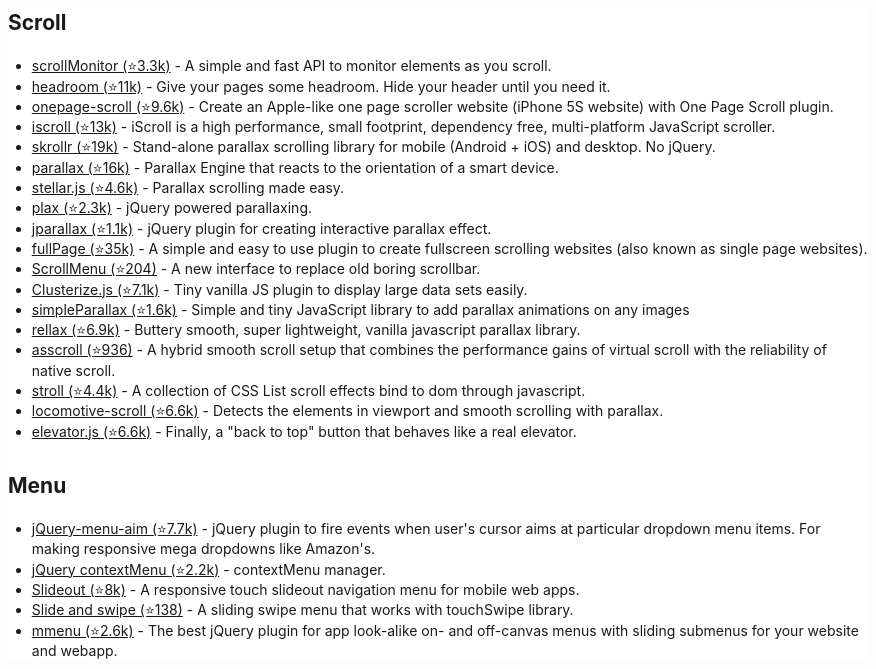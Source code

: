 ## Scroll

*   [scrollMonitor (⭐3.3k)](https://github.com/stutrek/scrollMonitor) - A simple and fast API to monitor elements as you scroll.
*   [headroom (⭐11k)](https://github.com/WickyNilliams/headroom.js) - Give your pages some headroom. Hide your header until you need it.
*   [onepage-scroll (⭐9.6k)](https://github.com/peachananr/onepage-scroll) - Create an Apple-like one page scroller website (iPhone 5S website) with One Page Scroll plugin.
*   [iscroll (⭐13k)](https://github.com/cubiq/iscroll) - iScroll is a high performance, small footprint, dependency free, multi-platform JavaScript scroller.
*   [skrollr (⭐19k)](https://github.com/Prinzhorn/skrollr) - Stand-alone parallax scrolling library for mobile (Android + iOS) and desktop. No jQuery.
*   [parallax (⭐16k)](https://github.com/wagerfield/parallax) - Parallax Engine that reacts to the orientation of a smart device.
*   [stellar.js (⭐4.6k)](https://github.com/markdalgleish/stellar.js) - Parallax scrolling made easy.
*   [plax (⭐2.3k)](https://github.com/cameronmcefee/plax) - jQuery powered parallaxing.
*   [jparallax (⭐1.1k)](https://github.com/stephband/jparallax) - jQuery plugin for creating interactive parallax effect.
*   [fullPage (⭐35k)](https://github.com/alvarotrigo/fullPage.js) - A simple and easy to use plugin to create fullscreen scrolling websites (also known as single page websites).
*   [ScrollMenu (⭐204)](https://github.com/s-yadav/ScrollMenu) - A new interface to replace old boring scrollbar.
*   [Clusterize.js (⭐7.1k)](https://github.com/NeXTs/Clusterize.js) - Tiny vanilla JS plugin to display large data sets easily.
*   [simpleParallax (⭐1.6k)](https://github.com/geosigno/simpleParallax) - Simple and tiny JavaScript library to add parallax animations on any images
*   [rellax (⭐6.9k)](https://github.com/dixonandmoe/rellax) - Buttery smooth, super lightweight, vanilla javascript parallax library.
*   [asscroll (⭐936)](https://github.com/ashthornton/asscroll) - A hybrid smooth scroll setup that combines the performance gains of virtual scroll with the reliability of native scroll.
*   [stroll (⭐4.4k)](https://github.com/hakimel/stroll.js) - A collection of CSS List scroll effects bind to dom through javascript.
*   [locomotive-scroll (⭐6.6k)](https://github.com/locomotivemtl/locomotive-scroll) - Detects the elements in viewport and smooth scrolling with parallax.
*   [elevator.js (⭐6.6k)](https://github.com/tholman/elevator.js) - Finally, a "back to top" button that behaves like a real elevator.

## Menu

*   [jQuery-menu-aim (⭐7.7k)](https://github.com/kamens/jQuery-menu-aim) - jQuery plugin to fire events when user's cursor aims at particular dropdown menu items. For making responsive mega dropdowns like Amazon's.
*   [jQuery contextMenu (⭐2.2k)](https://github.com/swisnl/jQuery-contextMenu) - contextMenu manager.
*   [Slideout (⭐8k)](https://github.com/mango/slideout) - A responsive touch slideout navigation menu for mobile web apps.
*   [Slide and swipe (⭐138)](https://github.com/JoanClaret/slide-and-swipe-menu) - A sliding swipe menu that works with touchSwipe library.
*   [mmenu (⭐2.6k)](https://github.com/FrDH/jQuery.mmenu) - The best jQuery plugin for app look-alike on- and off-canvas menus with sliding submenus for your website and webapp.
